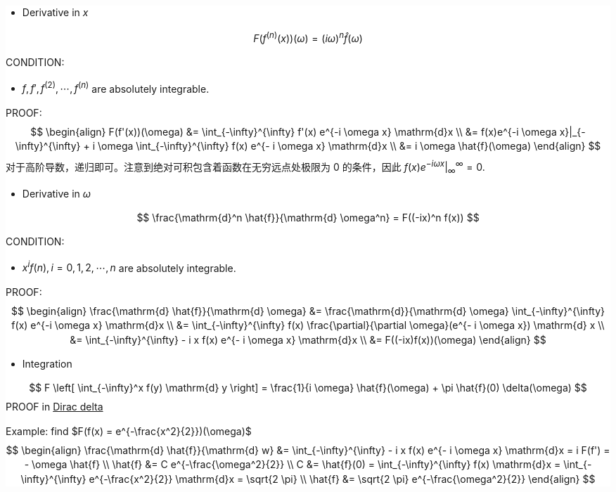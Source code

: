 - Derivative in $x$

$$
F(f^{(n)}(x))(\omega) = (i \omega)^n \hat{f}(\omega)
$$

CONDITION:

- $f, f',f^{(2)}, \cdots, f^{(n)}$ are absolutely integrable.

PROOF:
$$
\begin{align}
F(f'(x))(\omega) &= \int_{-\infty}^{\infty} f'(x) e^{-i \omega x} \mathrm{d}x \\
&= f(x)e^{-i \omega x}|_{-\infty}^{\infty} + i \omega \int_{-\infty}^{\infty} f(x) e^{- i \omega x} \mathrm{d}x \\
&= i \omega \hat{f}(\omega)
\end{align}
$$
对于高阶导数，递归即可。注意到绝对可积包含着函数在无穷远点处极限为 0 的条件，因此 $\left. f(x)e^{-i \omega x} \right|^{\infty}_{\infty} = 0$.

- Derivative in $\omega$

$$
\frac{\mathrm{d}^n \hat{f}}{\mathrm{d} \omega^n} = F((-ix)^n f(x))
$$

CONDITION:

- $x^i f(n), i= 0,1,2,\cdots, n$ are absolutely integrable.

PROOF:
$$
\begin{align}
\frac{\mathrm{d} \hat{f}}{\mathrm{d} \omega} &= \frac{\mathrm{d}}{\mathrm{d} \omega} \int_{-\infty}^{\infty} f(x) e^{-i \omega x} \mathrm{d}x \\
&= \int_{-\infty}^{\infty} f(x) \frac{\partial}{\partial \omega}(e^{- i \omega x}) \mathrm{d} x \\
&= \int_{-\infty}^{\infty} - i x f(x) e^{- i \omega x} \mathrm{d}x \\
&= F((-ix)f(x))(\omega)
\end{align}
$$

- Integration

$$
F \left[ \int_{-\infty}^x f(y) \mathrm{d} y \right] = \frac{1}{i \omega} \hat{f}(\omega) + \pi \hat{f}(0) \delta(\omega)
$$
PROOF in [Dirac delta](#Dirac-Delta)

Example: find $F(f(x) = e^{-\frac{x^2}{2}})(\omega)$
$$
\begin{align}
\frac{\mathrm{d} \hat{f}}{\mathrm{d} w} &= \int_{-\infty}^{\infty} - i x f(x) e^{- i \omega x} \mathrm{d}x = i F(f') = - \omega \hat{f} \\
\hat{f} &= C e^{-\frac{\omega^2}{2}} \\
C &= \hat{f}(0) = \int_{-\infty}^{\infty} f(x) \mathrm{d}x = \int_{-\infty}^{\infty} e^{-\frac{x^2}{2}} \mathrm{d}x = \sqrt{2 \pi} \\
\hat{f} &= \sqrt{2 \pi} e^{-\frac{\omega^2}{2}}
\end{align}
$$
